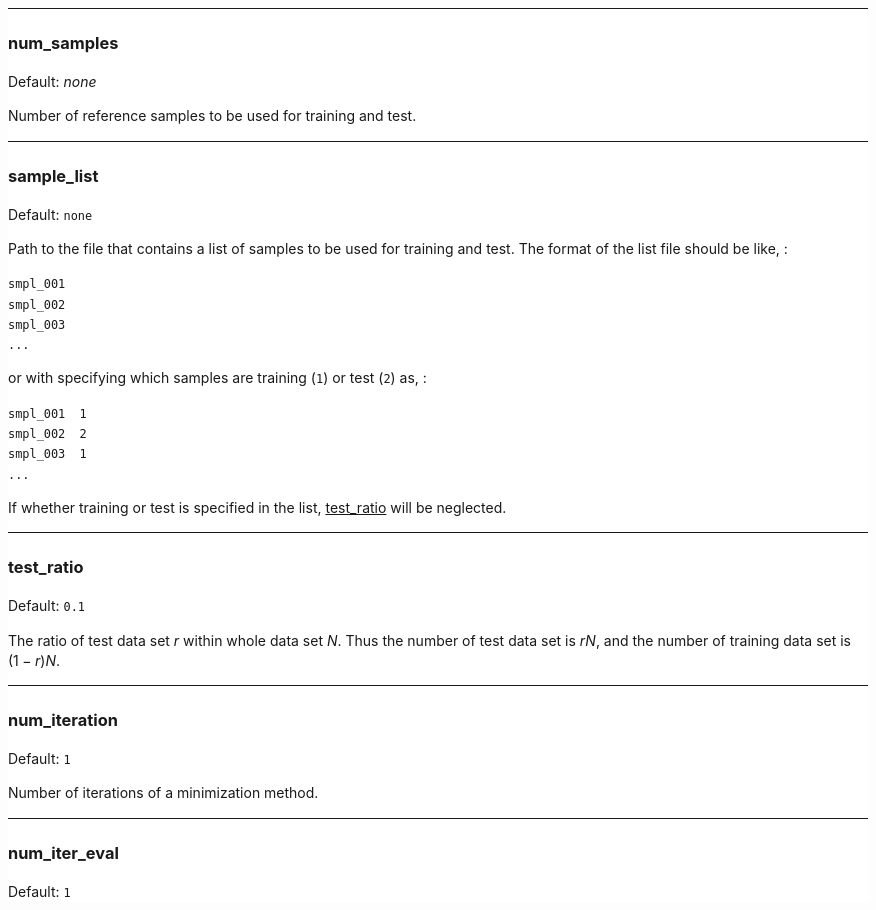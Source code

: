 
------------------------------------------------------------------------

### num_samples

Default: *none*

Number of reference samples to be used for training and test.

------------------------------------------------------------------------

### sample_list

Default: `none`

Path to the file that contains a list of samples to be used for training
and test. The format of the list file should be like, :

    smpl_001
    smpl_002
    smpl_003
    ...

or with specifying which samples are training (`1`) or test (`2`) as, :

    smpl_001  1
    smpl_002  2
    smpl_003  1
    ...

If whether training or test is specified in the list,
[test_ratio](#test_ratio) will be neglected.

------------------------------------------------------------------------

### test_ratio

Default: `0.1`

The ratio of test data set $r$ within whole data set $N$. Thus the
number of test data set is $rN$, and the number of training data set is
$(1-r)N$.

------------------------------------------------------------------------

### num_iteration

Default: `1`

Number of iterations of a minimization method.

------------------------------------------------------------------------

### num_iter_eval

Default: `1`

